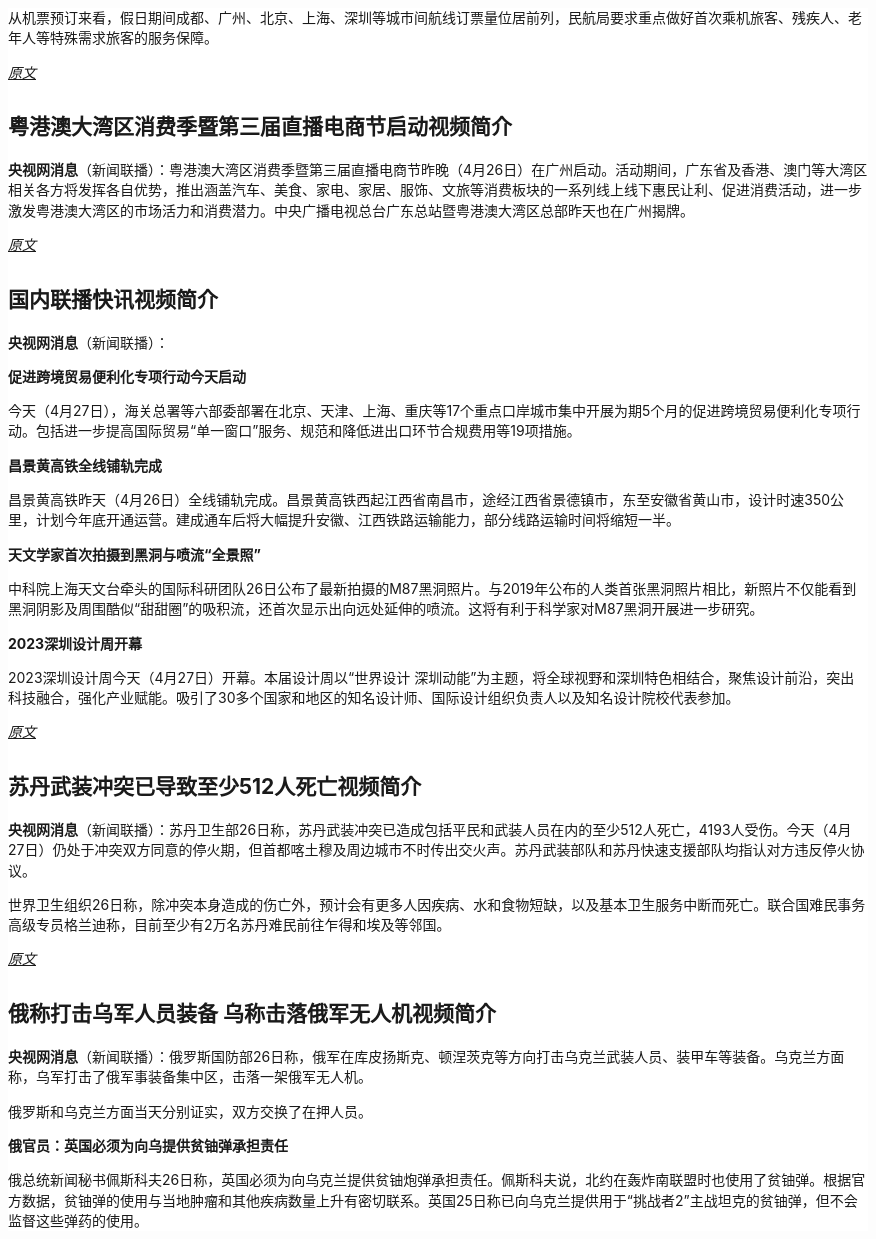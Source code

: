 从机票预订来看，假日期间成都、广州、北京、上海、深圳等城市间航线订票量位居前列，民航局要求重点做好首次乘机旅客、残疾人、老年人等特殊需求旅客的服务保障。

*[原文](https://tv.cctv.com/2023/04/27/VIDEtmEYE10lXqTEROyYxPvW230427.shtml)*


## 粤港澳大湾区消费季暨第三届直播电商节启动视频简介

**央视网消息**（新闻联播）：粤港澳大湾区消费季暨第三届直播电商节昨晚（4月26日）在广州启动。活动期间，广东省及香港、澳门等大湾区相关各方将发挥各自优势，推出涵盖汽车、美食、家电、家居、服饰、文旅等消费板块的一系列线上线下惠民让利、促进消费活动，进一步激发粤港澳大湾区的市场活力和消费潜力。中央广播电视总台广东总站暨粤港澳大湾区总部昨天也在广州揭牌。

*[原文](https://tv.cctv.com/2023/04/27/VIDEobKXn2dceO1kyn0090l9230427.shtml)*


## 国内联播快讯视频简介

**央视网消息**（新闻联播）：

**促进跨境贸易便利化专项行动今天启动**

今天（4月27日），海关总署等六部委部署在北京、天津、上海、重庆等17个重点口岸城市集中开展为期5个月的促进跨境贸易便利化专项行动。包括进一步提高国际贸易“单一窗口”服务、规范和降低进出口环节合规费用等19项措施。

**昌景黄高铁全线铺轨完成**

昌景黄高铁昨天（4月26日）全线铺轨完成。昌景黄高铁西起江西省南昌市，途经江西省景德镇市，东至安徽省黄山市，设计时速350公里，计划今年底开通运营。建成通车后将大幅提升安徽、江西铁路运输能力，部分线路运输时间将缩短一半。

**天文学家首次拍摄到黑洞与喷流“全景照”**

中科院上海天文台牵头的国际科研团队26日公布了最新拍摄的M87黑洞照片。与2019年公布的人类首张黑洞照片相比，新照片不仅能看到黑洞阴影及周围酷似“甜甜圈”的吸积流，还首次显示出向远处延伸的喷流。这将有利于科学家对M87黑洞开展进一步研究。

**2023深圳设计周开幕**

2023深圳设计周今天（4月27日）开幕。本届设计周以“世界设计 深圳动能”为主题，将全球视野和深圳特色相结合，聚焦设计前沿，突出科技融合，强化产业赋能。吸引了30多个国家和地区的知名设计师、国际设计组织负责人以及知名设计院校代表参加。

*[原文](https://tv.cctv.com/2023/04/27/VIDEa9WAcGuMl6QlW7POO7x0230427.shtml)*


## 苏丹武装冲突已导致至少512人死亡视频简介

**央视网消息**（新闻联播）：苏丹卫生部26日称，苏丹武装冲突已造成包括平民和武装人员在内的至少512人死亡，4193人受伤。今天（4月27日）仍处于冲突双方同意的停火期，但首都喀土穆及周边城市不时传出交火声。苏丹武装部队和苏丹快速支援部队均指认对方违反停火协议。 

世界卫生组织26日称，除冲突本身造成的伤亡外，预计会有更多人因疾病、水和食物短缺，以及基本卫生服务中断而死亡。联合国难民事务高级专员格兰迪称，目前至少有2万名苏丹难民前往乍得和埃及等邻国。

*[原文](https://tv.cctv.com/2023/04/27/VIDEr8PI0eHRtVHNDg4XS86s230427.shtml)*


## 俄称打击乌军人员装备 乌称击落俄军无人机视频简介

**央视网消息**（新闻联播）：俄罗斯国防部26日称，俄军在库皮扬斯克、顿涅茨克等方向打击乌克兰武装人员、装甲车等装备。乌克兰方面称，乌军打击了俄军事装备集中区，击落一架俄军无人机。

俄罗斯和乌克兰方面当天分别证实，双方交换了在押人员。

**俄官员：英国必须为向乌提供贫铀弹承担责任**

俄总统新闻秘书佩斯科夫26日称，英国必须为向乌克兰提供贫铀炮弹承担责任。佩斯科夫说，北约在轰炸南联盟时也使用了贫铀弹。根据官方数据，贫铀弹的使用与当地肿瘤和其他疾病数量上升有密切联系。英国25日称已向乌克兰提供用于“挑战者2”主战坦克的贫铀弹，但不会监督这些弹药的使用。 
